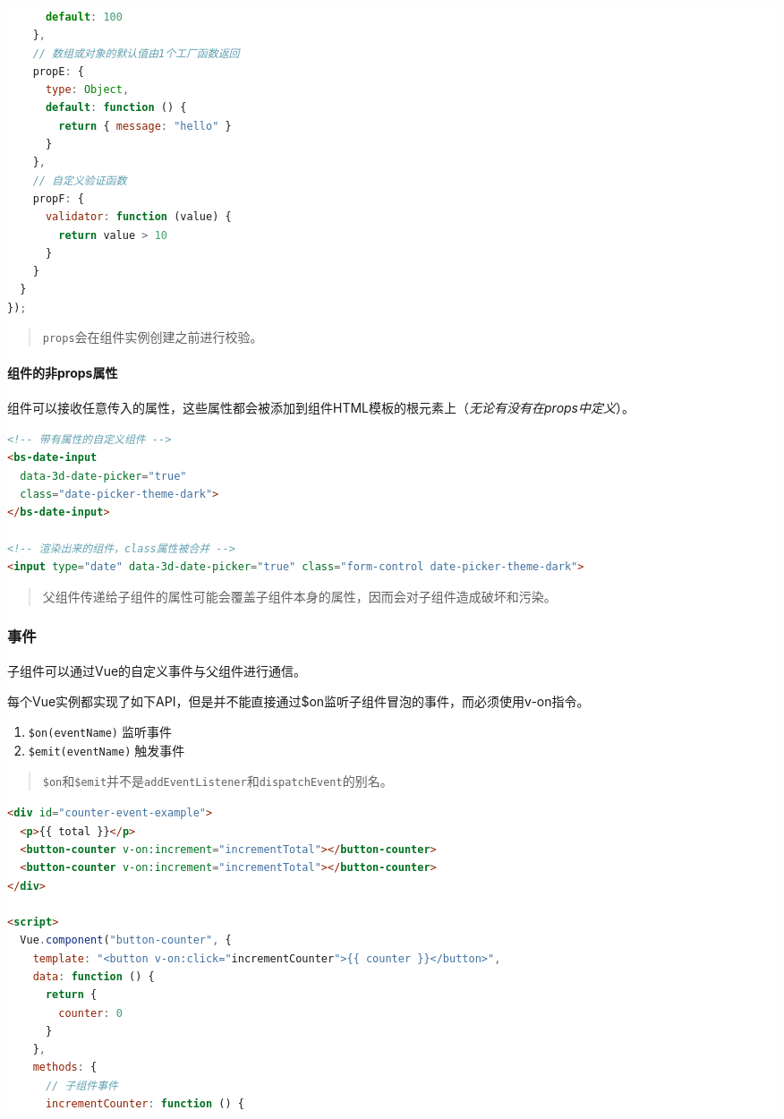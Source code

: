 ```javascript
      default: 100
    },
    // 数组或对象的默认值由1个工厂函数返回
    propE: {
      type: Object,
      default: function () {
        return { message: "hello" }
      }
    },
    // 自定义验证函数
    propF: {
      validator: function (value) {
        return value > 10
      }
    }
  }
});
```

> `props`会在组件实例创建之前进行校验。

#### 组件的非props属性

组件可以接收任意传入的属性，这些属性都会被添加到组件HTML模板的根元素上（*无论有没有在props中定义*）。

```html
<!-- 带有属性的自定义组件 -->
<bs-date-input
  data-3d-date-picker="true"
  class="date-picker-theme-dark">
</bs-date-input>

<!-- 渲染出来的组件，class属性被合并 -->
<input type="date" data-3d-date-picker="true" class="form-control date-picker-theme-dark">
```

> 父组件传递给子组件的属性可能会覆盖子组件本身的属性，因而会对子组件造成破坏和污染。

### 事件

子组件可以通过Vue的自定义事件与父组件进行通信。

每个Vue实例都实现了如下API，但是并不能直接通过$on监听子组件冒泡的事件，而必须使用v-on指令。

1. `$on(eventName)` 监听事件
2. `$emit(eventName)` 触发事件

> `$on`和`$emit`并不是`addEventListener`和`dispatchEvent`的别名。

```html
<div id="counter-event-example">
  <p>{{ total }}</p>
  <button-counter v-on:increment="incrementTotal"></button-counter>
  <button-counter v-on:increment="incrementTotal"></button-counter>
</div>

<script>
  Vue.component("button-counter", {
    template: "<button v-on:click="incrementCounter">{{ counter }}</button>",
    data: function () {
      return {
        counter: 0
      }
    },
    methods: {
      // 子组件事件
      incrementCounter: function () {
```